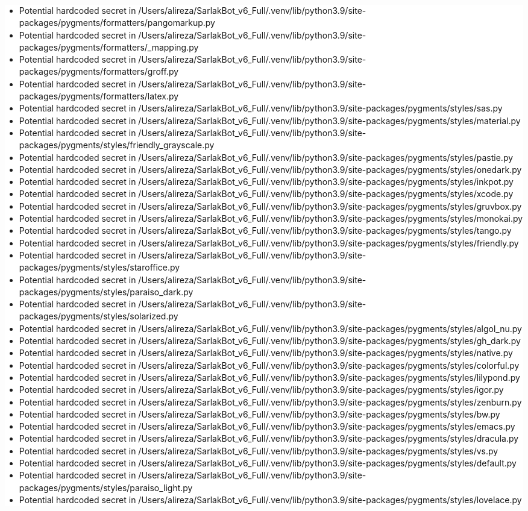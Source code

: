 - Potential hardcoded secret in /Users/alireza/SarlakBot_v6_Full/.venv/lib/python3.9/site-packages/pygments/formatters/pangomarkup.py
- Potential hardcoded secret in /Users/alireza/SarlakBot_v6_Full/.venv/lib/python3.9/site-packages/pygments/formatters/_mapping.py
- Potential hardcoded secret in /Users/alireza/SarlakBot_v6_Full/.venv/lib/python3.9/site-packages/pygments/formatters/groff.py
- Potential hardcoded secret in /Users/alireza/SarlakBot_v6_Full/.venv/lib/python3.9/site-packages/pygments/formatters/latex.py
- Potential hardcoded secret in /Users/alireza/SarlakBot_v6_Full/.venv/lib/python3.9/site-packages/pygments/styles/sas.py
- Potential hardcoded secret in /Users/alireza/SarlakBot_v6_Full/.venv/lib/python3.9/site-packages/pygments/styles/material.py
- Potential hardcoded secret in /Users/alireza/SarlakBot_v6_Full/.venv/lib/python3.9/site-packages/pygments/styles/friendly_grayscale.py
- Potential hardcoded secret in /Users/alireza/SarlakBot_v6_Full/.venv/lib/python3.9/site-packages/pygments/styles/pastie.py
- Potential hardcoded secret in /Users/alireza/SarlakBot_v6_Full/.venv/lib/python3.9/site-packages/pygments/styles/onedark.py
- Potential hardcoded secret in /Users/alireza/SarlakBot_v6_Full/.venv/lib/python3.9/site-packages/pygments/styles/inkpot.py
- Potential hardcoded secret in /Users/alireza/SarlakBot_v6_Full/.venv/lib/python3.9/site-packages/pygments/styles/xcode.py
- Potential hardcoded secret in /Users/alireza/SarlakBot_v6_Full/.venv/lib/python3.9/site-packages/pygments/styles/gruvbox.py
- Potential hardcoded secret in /Users/alireza/SarlakBot_v6_Full/.venv/lib/python3.9/site-packages/pygments/styles/monokai.py
- Potential hardcoded secret in /Users/alireza/SarlakBot_v6_Full/.venv/lib/python3.9/site-packages/pygments/styles/tango.py
- Potential hardcoded secret in /Users/alireza/SarlakBot_v6_Full/.venv/lib/python3.9/site-packages/pygments/styles/friendly.py
- Potential hardcoded secret in /Users/alireza/SarlakBot_v6_Full/.venv/lib/python3.9/site-packages/pygments/styles/staroffice.py
- Potential hardcoded secret in /Users/alireza/SarlakBot_v6_Full/.venv/lib/python3.9/site-packages/pygments/styles/paraiso_dark.py
- Potential hardcoded secret in /Users/alireza/SarlakBot_v6_Full/.venv/lib/python3.9/site-packages/pygments/styles/solarized.py
- Potential hardcoded secret in /Users/alireza/SarlakBot_v6_Full/.venv/lib/python3.9/site-packages/pygments/styles/algol_nu.py
- Potential hardcoded secret in /Users/alireza/SarlakBot_v6_Full/.venv/lib/python3.9/site-packages/pygments/styles/gh_dark.py
- Potential hardcoded secret in /Users/alireza/SarlakBot_v6_Full/.venv/lib/python3.9/site-packages/pygments/styles/native.py
- Potential hardcoded secret in /Users/alireza/SarlakBot_v6_Full/.venv/lib/python3.9/site-packages/pygments/styles/colorful.py
- Potential hardcoded secret in /Users/alireza/SarlakBot_v6_Full/.venv/lib/python3.9/site-packages/pygments/styles/lilypond.py
- Potential hardcoded secret in /Users/alireza/SarlakBot_v6_Full/.venv/lib/python3.9/site-packages/pygments/styles/igor.py
- Potential hardcoded secret in /Users/alireza/SarlakBot_v6_Full/.venv/lib/python3.9/site-packages/pygments/styles/zenburn.py
- Potential hardcoded secret in /Users/alireza/SarlakBot_v6_Full/.venv/lib/python3.9/site-packages/pygments/styles/bw.py
- Potential hardcoded secret in /Users/alireza/SarlakBot_v6_Full/.venv/lib/python3.9/site-packages/pygments/styles/emacs.py
- Potential hardcoded secret in /Users/alireza/SarlakBot_v6_Full/.venv/lib/python3.9/site-packages/pygments/styles/dracula.py
- Potential hardcoded secret in /Users/alireza/SarlakBot_v6_Full/.venv/lib/python3.9/site-packages/pygments/styles/vs.py
- Potential hardcoded secret in /Users/alireza/SarlakBot_v6_Full/.venv/lib/python3.9/site-packages/pygments/styles/default.py
- Potential hardcoded secret in /Users/alireza/SarlakBot_v6_Full/.venv/lib/python3.9/site-packages/pygments/styles/paraiso_light.py
- Potential hardcoded secret in /Users/alireza/SarlakBot_v6_Full/.venv/lib/python3.9/site-packages/pygments/styles/lovelace.py